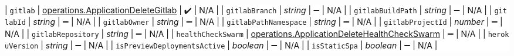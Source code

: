 | `gitlab`                                                                                                                 | [operations.ApplicationDeleteGitlab](../../models/operations/applicationdeletegitlab.md)                                 | :heavy_check_mark:                                                                                                       | N/A                                                                                                                      |
| `gitlabBranch`                                                                                                           | *string*                                                                                                                 | :heavy_minus_sign:                                                                                                       | N/A                                                                                                                      |
| `gitlabBuildPath`                                                                                                        | *string*                                                                                                                 | :heavy_minus_sign:                                                                                                       | N/A                                                                                                                      |
| `gitlabId`                                                                                                               | *string*                                                                                                                 | :heavy_minus_sign:                                                                                                       | N/A                                                                                                                      |
| `gitlabOwner`                                                                                                            | *string*                                                                                                                 | :heavy_minus_sign:                                                                                                       | N/A                                                                                                                      |
| `gitlabPathNamespace`                                                                                                    | *string*                                                                                                                 | :heavy_minus_sign:                                                                                                       | N/A                                                                                                                      |
| `gitlabProjectId`                                                                                                        | *number*                                                                                                                 | :heavy_minus_sign:                                                                                                       | N/A                                                                                                                      |
| `gitlabRepository`                                                                                                       | *string*                                                                                                                 | :heavy_minus_sign:                                                                                                       | N/A                                                                                                                      |
| `healthCheckSwarm`                                                                                                       | [operations.ApplicationDeleteHealthCheckSwarm](../../models/operations/applicationdeletehealthcheckswarm.md)             | :heavy_minus_sign:                                                                                                       | N/A                                                                                                                      |
| `herokuVersion`                                                                                                          | *string*                                                                                                                 | :heavy_minus_sign:                                                                                                       | N/A                                                                                                                      |
| `isPreviewDeploymentsActive`                                                                                             | *boolean*                                                                                                                | :heavy_minus_sign:                                                                                                       | N/A                                                                                                                      |
| `isStaticSpa`                                                                                                            | *boolean*                                                                                                                | :heavy_minus_sign:                                                                                                       | N/A                                                                                                                      |